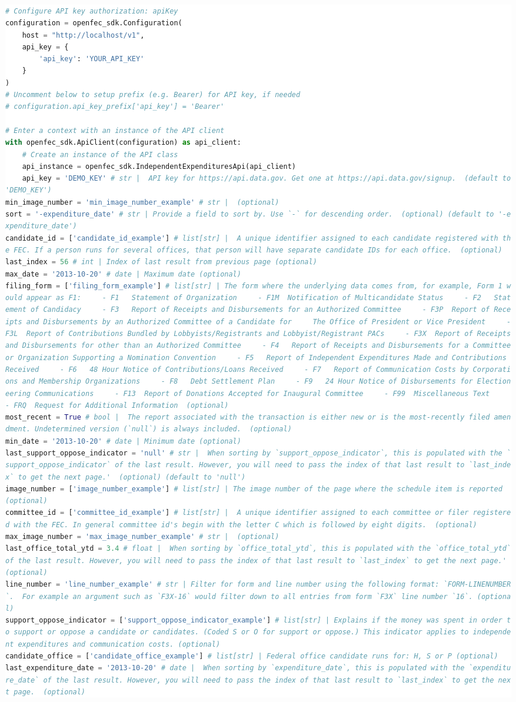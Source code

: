 ```python
# Configure API key authorization: apiKey
configuration = openfec_sdk.Configuration(
    host = "http://localhost/v1",
    api_key = {
        'api_key': 'YOUR_API_KEY'
    }
)
# Uncomment below to setup prefix (e.g. Bearer) for API key, if needed
# configuration.api_key_prefix['api_key'] = 'Bearer'

# Enter a context with an instance of the API client
with openfec_sdk.ApiClient(configuration) as api_client:
    # Create an instance of the API class
    api_instance = openfec_sdk.IndependentExpendituresApi(api_client)
    api_key = 'DEMO_KEY' # str |  API key for https://api.data.gov. Get one at https://api.data.gov/signup.  (default to 'DEMO_KEY')
min_image_number = 'min_image_number_example' # str |  (optional)
sort = '-expenditure_date' # str | Provide a field to sort by. Use `-` for descending order.  (optional) (default to '-expenditure_date')
candidate_id = ['candidate_id_example'] # list[str] |  A unique identifier assigned to each candidate registered with the FEC. If a person runs for several offices, that person will have separate candidate IDs for each office.  (optional)
last_index = 56 # int | Index of last result from previous page (optional)
max_date = '2013-10-20' # date | Maximum date (optional)
filing_form = ['filing_form_example'] # list[str] | The form where the underlying data comes from, for example, Form 1 would appear as F1:     - F1   Statement of Organization     - F1M  Notification of Multicandidate Status     - F2   Statement of Candidacy     - F3   Report of Receipts and Disbursements for an Authorized Committee     - F3P  Report of Receipts and Disbursements by an Authorized Committee of a Candidate for     The Office of President or Vice President     - F3L  Report of Contributions Bundled by Lobbyists/Registrants and Lobbyist/Registrant PACs     - F3X  Report of Receipts and Disbursements for other than an Authorized Committee     - F4   Report of Receipts and Disbursements for a Committee or Organization Supporting a Nomination Convention     - F5   Report of Independent Expenditures Made and Contributions Received     - F6   48 Hour Notice of Contributions/Loans Received     - F7   Report of Communication Costs by Corporations and Membership Organizations     - F8   Debt Settlement Plan     - F9   24 Hour Notice of Disbursements for Electioneering Communications     - F13  Report of Donations Accepted for Inaugural Committee     - F99  Miscellaneous Text     - FRQ  Request for Additional Information  (optional)
most_recent = True # bool |  The report associated with the transaction is either new or is the most-recently filed amendment. Undetermined version (`null`) is always included.  (optional)
min_date = '2013-10-20' # date | Minimum date (optional)
last_support_oppose_indicator = 'null' # str |  When sorting by `support_oppose_indicator`, this is populated with the `support_oppose_indicator` of the last result. However, you will need to pass the index of that last result to `last_index` to get the next page.'  (optional) (default to 'null')
image_number = ['image_number_example'] # list[str] | The image number of the page where the schedule item is reported (optional)
committee_id = ['committee_id_example'] # list[str] |  A unique identifier assigned to each committee or filer registered with the FEC. In general committee id's begin with the letter C which is followed by eight digits.  (optional)
max_image_number = 'max_image_number_example' # str |  (optional)
last_office_total_ytd = 3.4 # float |  When sorting by `office_total_ytd`, this is populated with the `office_total_ytd` of the last result. However, you will need to pass the index of that last result to `last_index` to get the next page.'  (optional)
line_number = 'line_number_example' # str | Filter for form and line number using the following format: `FORM-LINENUMBER`.  For example an argument such as `F3X-16` would filter down to all entries from form `F3X` line number `16`. (optional)
support_oppose_indicator = ['support_oppose_indicator_example'] # list[str] | Explains if the money was spent in order to support or oppose a candidate or candidates. (Coded S or O for support or oppose.) This indicator applies to independent expenditures and communication costs. (optional)
candidate_office = ['candidate_office_example'] # list[str] | Federal office candidate runs for: H, S or P (optional)
last_expenditure_date = '2013-10-20' # date |  When sorting by `expenditure_date`, this is populated with the `expenditure_date` of the last result. However, you will need to pass the index of that last result to `last_index` to get the next page.  (optional)
```